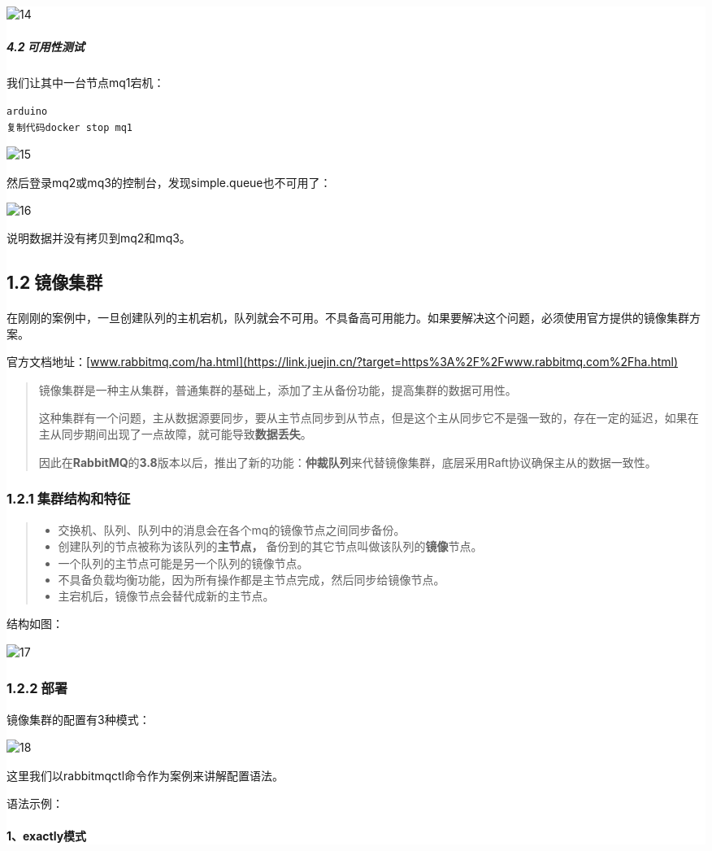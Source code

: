 ![14](https://p3-juejin.byteimg.com/tos-cn-i-k3u1fbpfcp/8b6bb6d58be648e69e9a130fb9249525~tplv-k3u1fbpfcp-zoom-in-crop-mark:1512:0:0:0.awebp)

##### 4.2 可用性测试

我们让其中一台节点mq1宕机：

```arduino
arduino
复制代码docker stop mq1
```

![15](https://p3-juejin.byteimg.com/tos-cn-i-k3u1fbpfcp/f95a2e53999242fd803b5feb5ec76400~tplv-k3u1fbpfcp-zoom-in-crop-mark:1512:0:0:0.awebp)

然后登录mq2或mq3的控制台，发现simple.queue也不可用了：

![16](https://p3-juejin.byteimg.com/tos-cn-i-k3u1fbpfcp/e9a49c17ca5948df9f39c04747561963~tplv-k3u1fbpfcp-zoom-in-crop-mark:1512:0:0:0.awebp)

说明数据并没有拷贝到mq2和mq3。

## 1.2 镜像集群

在刚刚的案例中，一旦创建队列的主机宕机，队列就会不可用。不具备高可用能力。如果要解决这个问题，必须使用官方提供的镜像集群方案。

官方文档地址：[www.rabbitmq.com/ha.html](https://link.juejin.cn/?target=https%3A%2F%2Fwww.rabbitmq.com%2Fha.html)

> 镜像集群是一种主从集群，普通集群的基础上，添加了主从备份功能，提高集群的数据可用性。
>
> 这种集群有一个问题，主从数据源要同步，要从主节点同步到从节点，但是这个主从同步它不是强一致的，存在一定的延迟，如果在主从同步期间出现了一点故障，就可能导致**数据丢失**。
>
> 因此在**RabbitMQ**的**3.8**版本以后，推出了新的功能：**仲裁队列**来代替镜像集群，底层采用Raft协议确保主从的数据一致性。

### 1.2.1 集群结构和特征

> - 交换机、队列、队列中的消息会在各个mq的镜像节点之间同步备份。
> - 创建队列的节点被称为该队列的**主节点，** 备份到的其它节点叫做该队列的**镜像**节点。
> - 一个队列的主节点可能是另一个队列的镜像节点。
> - 不具备负载均衡功能，因为所有操作都是主节点完成，然后同步给镜像节点。
> - 主宕机后，镜像节点会替代成新的主节点。

结构如图：

![17](https://p3-juejin.byteimg.com/tos-cn-i-k3u1fbpfcp/b5513e16496e49e3b71d8dd0adae8078~tplv-k3u1fbpfcp-zoom-in-crop-mark:1512:0:0:0.awebp)

### 1.2.2 部署

镜像集群的配置有3种模式：

![18](https://p3-juejin.byteimg.com/tos-cn-i-k3u1fbpfcp/a726a7b054f249eaa3af6def27616cf2~tplv-k3u1fbpfcp-zoom-in-crop-mark:1512:0:0:0.awebp)

这里我们以rabbitmqctl命令作为案例来讲解配置语法。

语法示例：

#### 1、exactly模式
